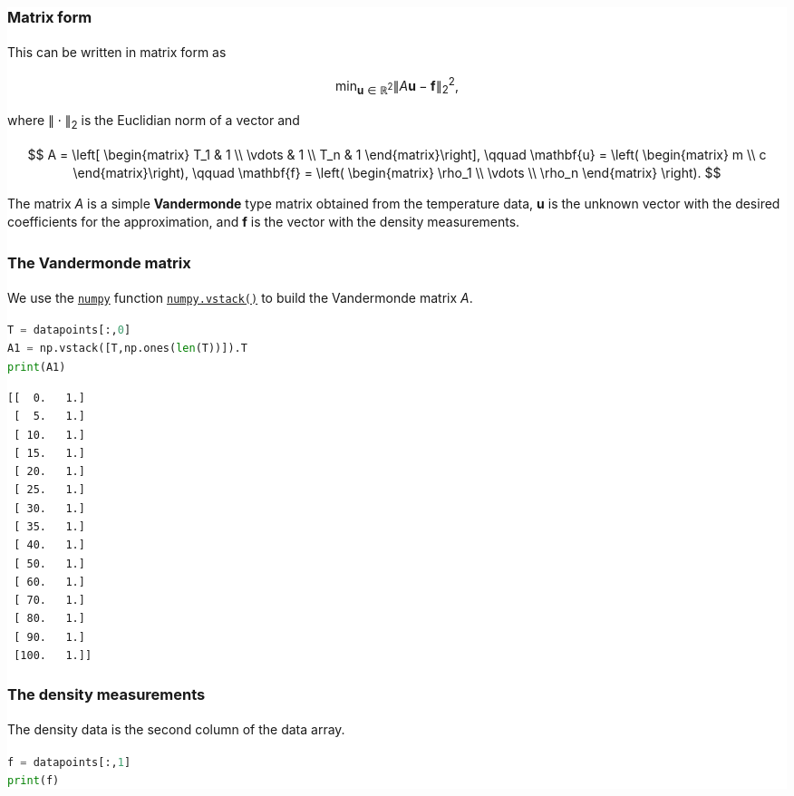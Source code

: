 ### Matrix form

This can be written in matrix form as

$$
\displaystyle \min_{\mathbf{u}\in \mathbb{R}^2} \|A\mathbf{u} - \mathbf{f}\|_2^2,
$$

where $\|\cdot\|_2$ is the Euclidian norm of a vector and

$$ A = \left[ \begin{matrix} T_1 & 1 \\ \vdots  & 1 \\ T_n & 1 \end{matrix}\right], \qquad \mathbf{u} = \left( \begin{matrix} m \\ c \end{matrix}\right), \qquad \mathbf{f} = \left( \begin{matrix} \rho_1 \\ \vdots \\ \rho_n \end{matrix} \right).
$$

The matrix $A$ is a simple **Vandermonde** type matrix obtained from the temperature data, $\mathbf{u}$ is the unknown vector with the desired coefficients for the approximation, and $\mathbf{f}$ is the vector with the density measurements.

### The Vandermonde matrix

We use the [`numpy`](https://docs.scipy.org/doc/numpy/) function [`numpy.vstack()`](https://docs.scipy.org/doc/numpy/reference/generated/numpy.vstack.html) to build the Vandermonde matrix $A$.


```python
T = datapoints[:,0]
A1 = np.vstack([T,np.ones(len(T))]).T
print(A1)
```

    [[  0.   1.]
     [  5.   1.]
     [ 10.   1.]
     [ 15.   1.]
     [ 20.   1.]
     [ 25.   1.]
     [ 30.   1.]
     [ 35.   1.]
     [ 40.   1.]
     [ 50.   1.]
     [ 60.   1.]
     [ 70.   1.]
     [ 80.   1.]
     [ 90.   1.]
     [100.   1.]]


### The density measurements

The density data is the second column of the data array.


```python
f = datapoints[:,1]
print(f)
```
